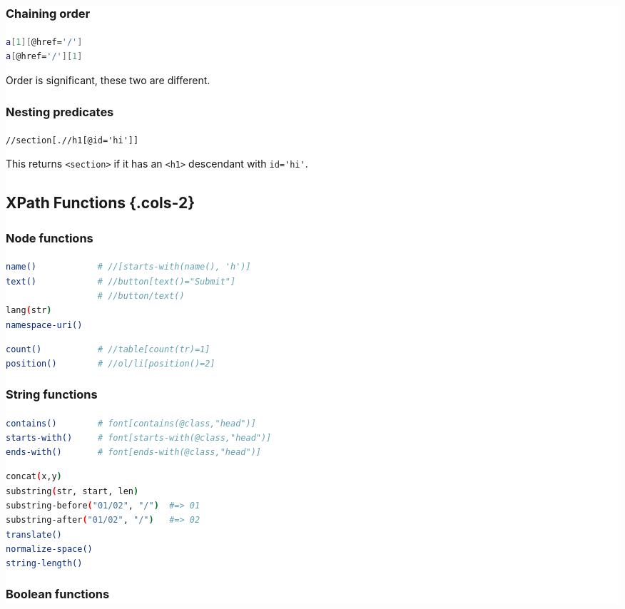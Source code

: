 ### Chaining order

```bash
a[1][@href='/']
a[@href='/'][1]
```

Order is significant, these two are different.

### Nesting predicates

```
//section[.//h1[@id='hi']]
```

This returns `<section>` if it has an `<h1>` descendant with `id='hi'`.

XPath Functions {.cols-2}
---------

### Node functions

```bash
name()            # //[starts-with(name(), 'h')]
text()            # //button[text()="Submit"]
                  # //button/text()
lang(str)
namespace-uri()
```

```bash
count()           # //table[count(tr)=1]
position()        # //ol/li[position()=2]
```


### String functions

```bash
contains()        # font[contains(@class,"head")]
starts-with()     # font[starts-with(@class,"head")]
ends-with()       # font[ends-with(@class,"head")]
```

```bash
concat(x,y)
substring(str, start, len)
substring-before("01/02", "/")  #=> 01
substring-after("01/02", "/")   #=> 02
translate()
normalize-space()
string-length()
```


### Boolean functions
